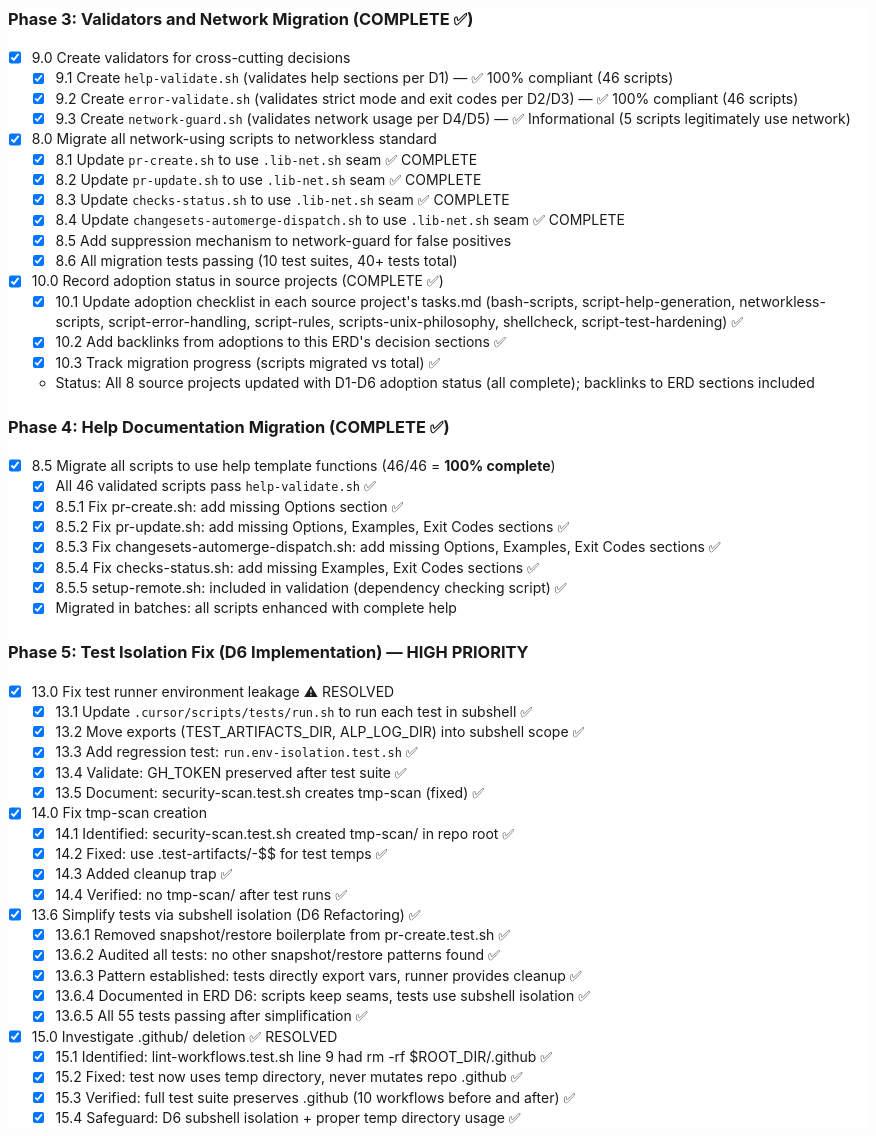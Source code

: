 ### Phase 3: Validators and Network Migration (COMPLETE ✅)

- [x] 9.0 Create validators for cross-cutting decisions
  - [x] 9.1 Create `help-validate.sh` (validates help sections per D1) — ✅ 100% compliant (46 scripts)
  - [x] 9.2 Create `error-validate.sh` (validates strict mode and exit codes per D2/D3) — ✅ 100% compliant (46 scripts)
  - [x] 9.3 Create `network-guard.sh` (validates network usage per D4/D5) — ✅ Informational (5 scripts legitimately use network)
- [x] 8.0 Migrate all network-using scripts to networkless standard
  - [x] 8.1 Update `pr-create.sh` to use `.lib-net.sh` seam ✅ COMPLETE
  - [x] 8.2 Update `pr-update.sh` to use `.lib-net.sh` seam ✅ COMPLETE
  - [x] 8.3 Update `checks-status.sh` to use `.lib-net.sh` seam ✅ COMPLETE
  - [x] 8.4 Update `changesets-automerge-dispatch.sh` to use `.lib-net.sh` seam ✅ COMPLETE
  - [x] 8.5 Add suppression mechanism to network-guard for false positives
  - [x] 8.6 All migration tests passing (10 test suites, 40+ tests total)
- [x] 10.0 Record adoption status in source projects (COMPLETE ✅)
  - [x] 10.1 Update adoption checklist in each source project's tasks.md (bash-scripts, script-help-generation, networkless-scripts, script-error-handling, script-rules, scripts-unix-philosophy, shellcheck, script-test-hardening) ✅
  - [x] 10.2 Add backlinks from adoptions to this ERD's decision sections ✅
  - [x] 10.3 Track migration progress (scripts migrated vs total) ✅
  - Status: All 8 source projects updated with D1-D6 adoption status (all complete); backlinks to ERD sections included

### Phase 4: Help Documentation Migration (COMPLETE ✅)

- [x] 8.5 Migrate all scripts to use help template functions (46/46 = **100% complete**)
  - [x] All 46 validated scripts pass `help-validate.sh` ✅
  - [x] 8.5.1 Fix pr-create.sh: add missing Options section ✅
  - [x] 8.5.2 Fix pr-update.sh: add missing Options, Examples, Exit Codes sections ✅
  - [x] 8.5.3 Fix changesets-automerge-dispatch.sh: add missing Options, Examples, Exit Codes sections ✅
  - [x] 8.5.4 Fix checks-status.sh: add missing Examples, Exit Codes sections ✅
  - [x] 8.5.5 setup-remote.sh: included in validation (dependency checking script) ✅
  - [x] Migrated in batches: all scripts enhanced with complete help

### Phase 5: Test Isolation Fix (D6 Implementation) — HIGH PRIORITY

- [x] 13.0 Fix test runner environment leakage ⚠️ RESOLVED
  - [x] 13.1 Update `.cursor/scripts/tests/run.sh` to run each test in subshell ✅
  - [x] 13.2 Move exports (TEST_ARTIFACTS_DIR, ALP_LOG_DIR) into subshell scope ✅
  - [x] 13.3 Add regression test: `run.env-isolation.test.sh` ✅
  - [x] 13.4 Validate: GH_TOKEN preserved after test suite ✅
  - [x] 13.5 Document: security-scan.test.sh creates tmp-scan (fixed) ✅
- [x] 14.0 Fix tmp-scan creation
  - [x] 14.1 Identified: security-scan.test.sh created tmp-scan/ in repo root ✅
  - [x] 14.2 Fixed: use .test-artifacts/<name>-$$ for test temps ✅
  - [x] 14.3 Added cleanup trap ✅
  - [x] 14.4 Verified: no tmp-scan/ after test runs ✅
- [x] 13.6 Simplify tests via subshell isolation (D6 Refactoring) ✅
  - [x] 13.6.1 Removed snapshot/restore boilerplate from pr-create.test.sh ✅
  - [x] 13.6.2 Audited all tests: no other snapshot/restore patterns found ✅
  - [x] 13.6.3 Pattern established: tests directly export vars, runner provides cleanup ✅
  - [x] 13.6.4 Documented in ERD D6: scripts keep seams, tests use subshell isolation ✅
  - [x] 13.6.5 All 55 tests passing after simplification ✅
- [x] 15.0 Investigate .github/ deletion ✅ RESOLVED
  - [x] 15.1 Identified: lint-workflows.test.sh line 9 had rm -rf \$ROOT_DIR/.github ✅
  - [x] 15.2 Fixed: test now uses temp directory, never mutates repo .github ✅
  - [x] 15.3 Verified: full test suite preserves .github (10 workflows before and after) ✅
  - [x] 15.4 Safeguard: D6 subshell isolation + proper temp directory usage ✅
